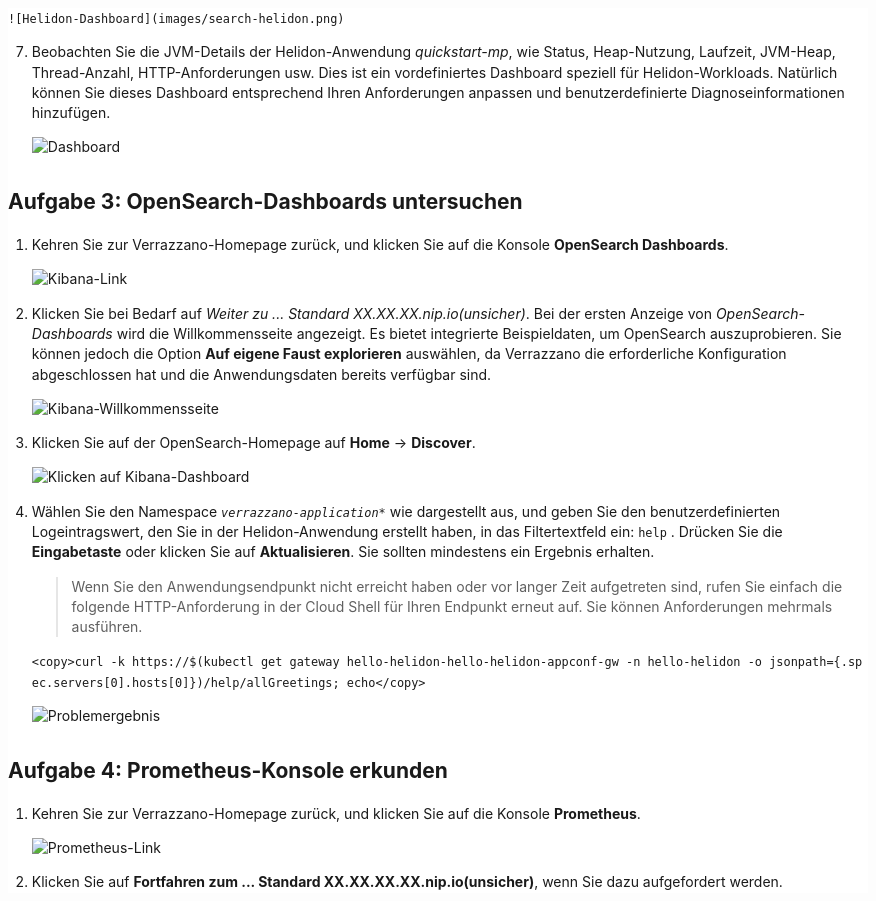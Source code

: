     ![Helidon-Dashboard](images/search-helidon.png)
    
7.  Beobachten Sie die JVM-Details der Helidon-Anwendung _quickstart-mp_, wie Status, Heap-Nutzung, Laufzeit, JVM-Heap, Thread-Anzahl, HTTP-Anforderungen usw. Dies ist ein vordefiniertes Dashboard speziell für Helidon-Workloads. Natürlich können Sie dieses Dashboard entsprechend Ihren Anforderungen anpassen und benutzerdefinierte Diagnoseinformationen hinzufügen.
    
    ![Dashboard](images/helidon-dashboard.png)
    

## Aufgabe 3: OpenSearch-Dashboards untersuchen

1.  Kehren Sie zur Verrazzano-Homepage zurück, und klicken Sie auf die Konsole **OpenSearch Dashboards**.
    
    ![Kibana-Link](images/opensearch-link.png)
    
2.  Klicken Sie bei Bedarf auf _Weiter zu ... Standard XX.XX.XX.nip.io(unsicher)_. Bei der ersten Anzeige von _OpenSearch-Dashboards_ wird die Willkommensseite angezeigt. Es bietet integrierte Beispieldaten, um OpenSearch auszuprobieren. Sie können jedoch die Option **Auf eigene Faust explorieren** auswählen, da Verrazzano die erforderliche Konfiguration abgeschlossen hat und die Anwendungsdaten bereits verfügbar sind.
    
    ![Kibana-Willkommensseite](images/opensearch-proceed.png)
    
3.  Klicken Sie auf der OpenSearch-Homepage auf **Home** -> **Discover**.
    
    ![Klicken auf Kibana-Dashboard](images/discover-1.png)
    
4.  Wählen Sie den Namespace _`verrazzano-application*`_ wie dargestellt aus, und geben Sie den benutzerdefinierten Logeintragswert, den Sie in der Helidon-Anwendung erstellt haben, in das Filtertextfeld ein: `help` . Drücken Sie die **Eingabetaste** oder klicken Sie auf **Aktualisieren**. Sie sollten mindestens ein Ergebnis erhalten.
    
    > Wenn Sie den Anwendungsendpunkt nicht erreicht haben oder vor langer Zeit aufgetreten sind, rufen Sie einfach die folgende HTTP-Anforderung in der Cloud Shell für Ihren Endpunkt erneut auf. Sie können Anforderungen mehrmals ausführen.
    
        <copy>curl -k https://$(kubectl get gateway hello-helidon-hello-helidon-appconf-gw -n hello-helidon -o jsonpath={.spec.servers[0].hosts[0]})/help/allGreetings; echo</copy>
        
    
    ![Problemergebnis](images/log-result.png)
    

## Aufgabe 4: Prometheus-Konsole erkunden

1.  Kehren Sie zur Verrazzano-Homepage zurück, und klicken Sie auf die Konsole **Prometheus**.
    
    ![Prometheus-Link](images/prometheus-link.png)
    
2.  Klicken Sie auf **Fortfahren zum ... Standard XX.XX.XX.XX.nip.io(unsicher)**, wenn Sie dazu aufgefordert werden.
    